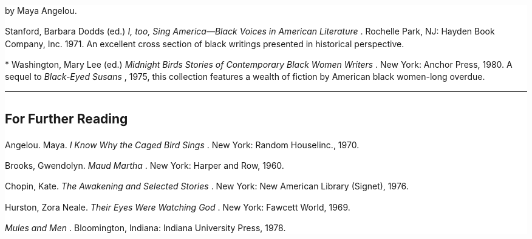   by Maya Angelou.
 </p>
 <p>
  Stanford, Barbara Dodds (ed.)
  <i>
   I, too, Sing America—Black Voices
  </i>
  <i>
   in American Literature
  </i>
  . Rochelle Park, NJ: Hayden Book Company, Inc. 1971. An excellent cross section of black writings presented in historical perspective.
 </p>
 <p>
  * Washington, Mary Lee (ed.)
  <i>
   Midnight Birds Stories of
  </i>
  <i>
   Contemporary Black Women Writers
  </i>
  . New York: Anchor Press, 1980. A sequel to
  <i>
   Black-Eyed Susans
  </i>
  , 1975, this collection features a wealth of fiction by American black women-long overdue.
 </p>
<hr/>
 <h2>
  For Further Reading
 </h2>
 Angelou. Maya.
 <i>
  I Know Why the Caged Bird Sings
 </i>
 . New York: Random HouseIinc., 1970.
 <p>
  Brooks, Gwendolyn.
  <i>
   Maud Martha
  </i>
  . New York: Harper and Row, 1960.
 </p>
 <p>
  Chopin, Kate.
  <i>
   The Awakening and Selected Stories
  </i>
  . New York: New American Library (Signet), 1976.
 </p>
 <p>
  Hurston, Zora Neale.
  <i>
   Their Eyes Were Watching God
  </i>
  . New York: Fawcett World, 1969.
 </p>
 <p>
  <i>
   Mules and Men
  </i>
  . Bloomington, Indiana: Indiana University Press, 1978.
 </p>
 <p>